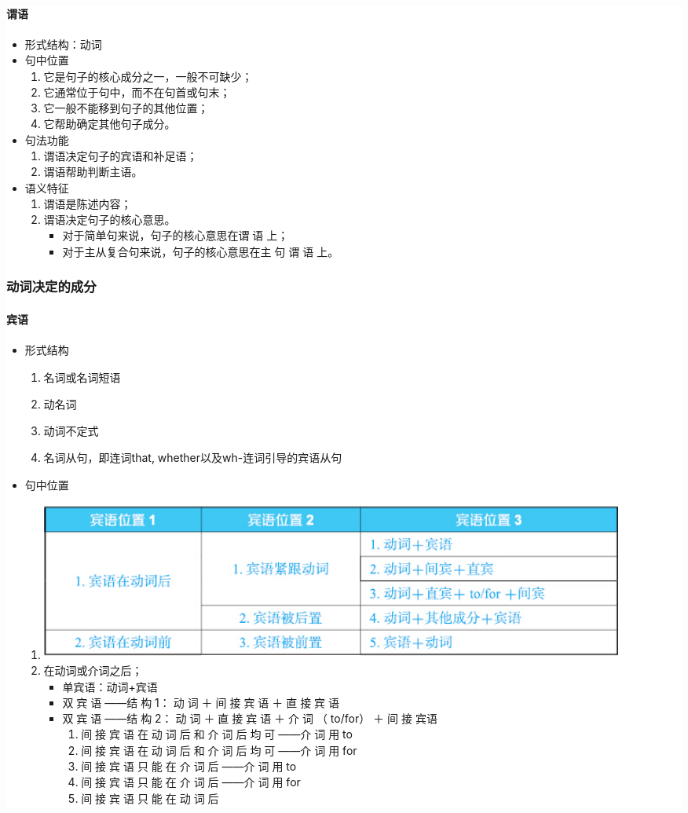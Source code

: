 #### 谓语

- 形式结构：动词
- 句中位置
  1. 它是句子的核心成分之一，一般不可缺少；
  2. 它通常位于句中，而不在句首或句末；
  3. 它一般不能移到句子的其他位置；
  4. 它帮助确定其他句子成分。
- 句法功能
  1. 谓语决定句子的宾语和补足语；
  2. 谓语帮助判断主语。
- 语义特征
  1. 谓语是陈述内容；
  2. 谓语决定句子的核心意思。
     - 对于简单句来说，句子的核心意思在谓 语 上；
     -  对于主从复合句来说，句子的核心意思在主 句 谓 语 上。

### 动词决定的成分

#### 宾语

- 形式结构

  1. 名词或名词短语

  2. 动名词

  3. 动词不定式

  4. 名词从句，即连词that, whether以及wh-连词引导的宾语从句

- 句中位置

  1. ![image-20221226000352577](Grammar.assets/image-20221226000352577.png)
  2. 在动词或介词之后；
     - 单宾语：动词+宾语
     - 双 宾 语 ——结 构 1： 动 词 ＋ 间 接 宾 语 ＋ 直 接 宾 语
     - 双 宾 语 ——结 构 2： 动 词 ＋ 直 接 宾 语 ＋ 介 词 （ to/for） ＋ 间 接 宾语
       1. 间 接 宾 语 在 动 词 后 和 介 词 后 均 可 ——介 词 用 to
       2. 间 接 宾 语 在 动 词 后 和 介 词 后 均 可 ——介 词 用 for
       3. 间 接 宾 语 只 能 在 介 词 后 ——介 词 用 to
       4. 间 接 宾 语 只 能 在 介 词 后 ——介 词 用 for
       5. 间 接 宾 语 只 能 在 动 词 后